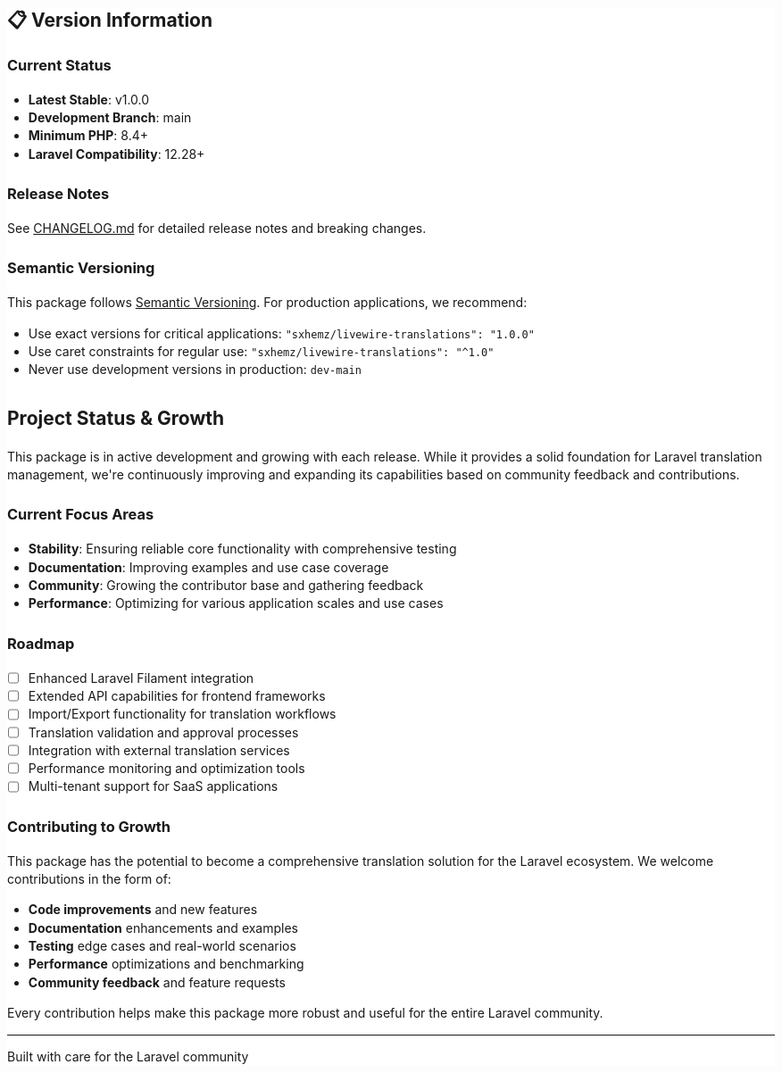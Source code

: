 ## 📋 Version Information

### Current Status
- **Latest Stable**: v1.0.0
- **Development Branch**: main
- **Minimum PHP**: 8.4+
- **Laravel Compatibility**: 12.28+

### Release Notes
See [CHANGELOG.md](CHANGELOG.md) for detailed release notes and breaking changes.

### Semantic Versioning
This package follows [Semantic Versioning](https://semver.org/). For production applications, we recommend:
- Use exact versions for critical applications: `"sxhemz/livewire-translations": "1.0.0"`
- Use caret constraints for regular use: `"sxhemz/livewire-translations": "^1.0"`
- Never use development versions in production: `dev-main`

## Project Status & Growth

This package is in active development and growing with each release. While it provides a solid foundation for Laravel translation management, we're continuously improving and expanding its capabilities based on community feedback and contributions.

### Current Focus Areas
- **Stability**: Ensuring reliable core functionality with comprehensive testing
- **Documentation**: Improving examples and use case coverage
- **Community**: Growing the contributor base and gathering feedback
- **Performance**: Optimizing for various application scales and use cases

### Roadmap

- [ ] Enhanced Laravel Filament integration
- [ ] Extended API capabilities for frontend frameworks
- [ ] Import/Export functionality for translation workflows
- [ ] Translation validation and approval processes
- [ ] Integration with external translation services
- [ ] Performance monitoring and optimization tools
- [ ] Multi-tenant support for SaaS applications

### Contributing to Growth

This package has the potential to become a comprehensive translation solution for the Laravel ecosystem. We welcome contributions in the form of:

- **Code improvements** and new features
- **Documentation** enhancements and examples
- **Testing** edge cases and real-world scenarios
- **Performance** optimizations and benchmarking
- **Community feedback** and feature requests

Every contribution helps make this package more robust and useful for the entire Laravel community.

---

Built with care for the Laravel community